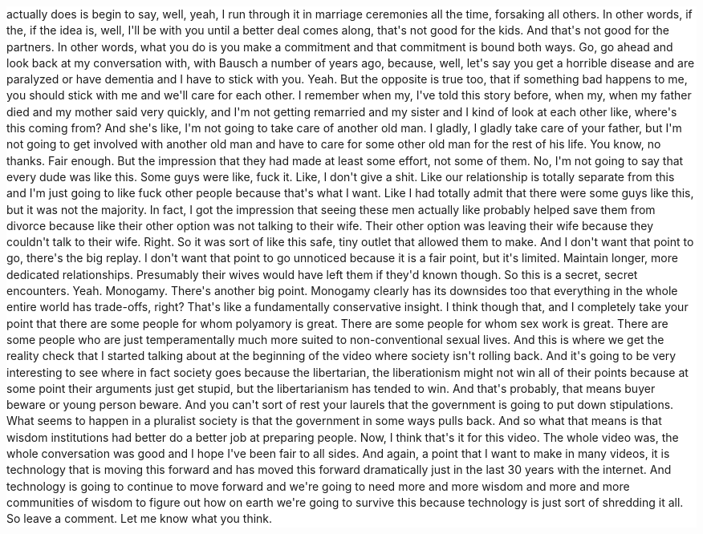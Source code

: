 actually does is begin to say, well, yeah, I run through it in marriage ceremonies all the time, forsaking all others. In other words, if the, if the idea is, well, I'll be with you until a better deal comes along, that's not good for the kids. And that's not good for the partners. In other words, what you do is you make a commitment and that commitment is bound both ways. Go, go ahead and look back at my conversation with, with Bausch a number of years ago, because, well, let's say you get a horrible disease and are paralyzed or have dementia and I have to stick with you. Yeah. But the opposite is true too, that if something bad happens to me, you should stick with me and we'll care for each other. I remember when my, I've told this story before, when my, when my father died and my mother said very quickly, and I'm not getting remarried and my sister and I kind of look at each other like, where's this coming from? And she's like, I'm not going to take care of another old man. I gladly, I gladly take care of your father, but I'm not going to get involved with another old man and have to care for some other old man for the rest of his life. You know, no thanks. Fair enough. But the impression that they had made at least some effort, not some of them. No, I'm not going to say that every dude was like this. Some guys were like, fuck it. Like, I don't give a shit. Like our relationship is totally separate from this and I'm just going to like fuck other people because that's what I want. Like I had totally admit that there were some guys like this, but it was not the majority. In fact, I got the impression that seeing these men actually like probably helped save them from divorce because like their other option was not talking to their wife. Their other option was leaving their wife because they couldn't talk to their wife. Right. So it was sort of like this safe, tiny outlet that allowed them to make. And I don't want that point to go, there's the big replay. I don't want that point to go unnoticed because it is a fair point, but it's limited. Maintain longer, more dedicated relationships. Presumably their wives would have left them if they'd known though. So this is a secret, secret encounters. Yeah. Monogamy. There's another big point. Monogamy clearly has its downsides too that everything in the whole entire world has trade-offs, right? That's like a fundamentally conservative insight. I think though that, and I completely take your point that there are some people for whom polyamory is great. There are some people for whom sex work is great. There are some people who are just temperamentally much more suited to non-conventional sexual lives. And this is where we get the reality check that I started talking about at the beginning of the video where society isn't rolling back. And it's going to be very interesting to see where in fact society goes because the libertarian, the liberationism might not win all of their points because at some point their arguments just get stupid, but the libertarianism has tended to win. And that's probably, that means buyer beware or young person beware. And you can't sort of rest your laurels that the government is going to put down stipulations. What seems to happen in a pluralist society is that the government in some ways pulls back. And so what that means is that wisdom institutions had better do a better job at preparing people. Now, I think that's it for this video. The whole video was, the whole conversation was good and I hope I've been fair to all sides. And again, a point that I want to make in many videos, it is technology that is moving this forward and has moved this forward dramatically just in the last 30 years with the internet. And technology is going to continue to move forward and we're going to need more and more wisdom and more and more communities of wisdom to figure out how on earth we're going to survive this because technology is just sort of shredding it all. So leave a comment. Let me know what you think.